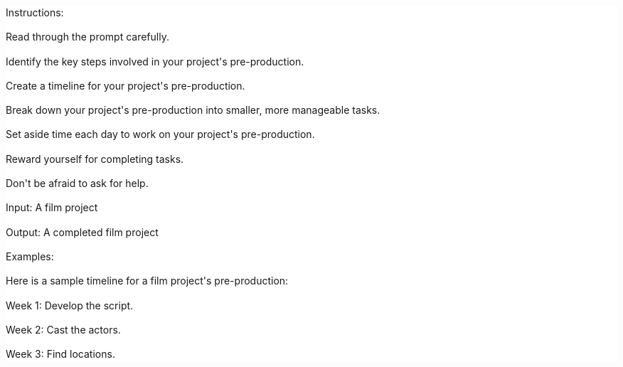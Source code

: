 



Instructions:







Read through the prompt carefully.



Identify the key steps involved in your project's pre-production.



Create a timeline for your project's pre-production.



Break down your project's pre-production into smaller, more manageable tasks.



Set aside time each day to work on your project's pre-production.



Reward yourself for completing tasks.



Don't be afraid to ask for help.





Input: A film project





Output: A completed film project





Examples:









Here is a sample timeline for a film project's pre-production:







Week 1: Develop the script.



Week 2: Cast the actors.



Week 3: Find locations.
